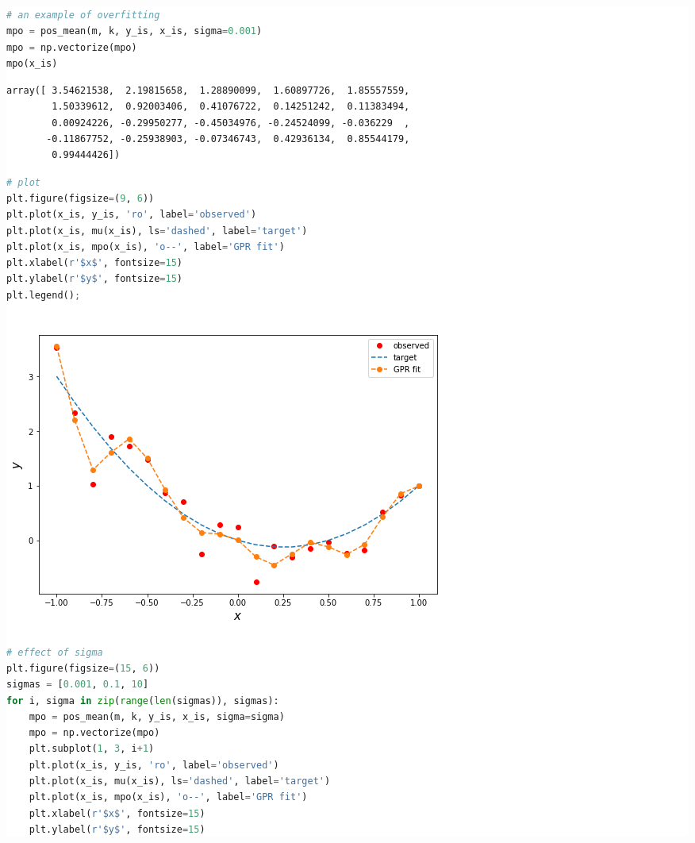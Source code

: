 
```python
# an example of overfitting
mpo = pos_mean(m, k, y_is, x_is, sigma=0.001)
mpo = np.vectorize(mpo)
mpo(x_is)
```




    array([ 3.54621538,  2.19815658,  1.28890099,  1.60897726,  1.85557559,
            1.50339612,  0.92003406,  0.41076722,  0.14251242,  0.11383494,
            0.00924226, -0.29950277, -0.45034976, -0.24524099, -0.036229  ,
           -0.11867752, -0.25938903, -0.07346743,  0.42936134,  0.85544179,
            0.99444426])




```python
# plot
plt.figure(figsize=(9, 6))
plt.plot(x_is, y_is, 'ro', label='observed')
plt.plot(x_is, mu(x_is), ls='dashed', label='target')
plt.plot(x_is, mpo(x_is), 'o--', label='GPR fit')
plt.xlabel(r'$x$', fontsize=15)
plt.ylabel(r'$y$', fontsize=15)
plt.legend();
```


​    
![png](../../../assets/img//topics-quantitative-finance/lecture-4/black-scholes-2_20_0.png)
​    



```python
# effect of sigma
plt.figure(figsize=(15, 6))
sigmas = [0.001, 0.1, 10]
for i, sigma in zip(range(len(sigmas)), sigmas):
    mpo = pos_mean(m, k, y_is, x_is, sigma=sigma)
    mpo = np.vectorize(mpo)
    plt.subplot(1, 3, i+1)
    plt.plot(x_is, y_is, 'ro', label='observed')
    plt.plot(x_is, mu(x_is), ls='dashed', label='target')
    plt.plot(x_is, mpo(x_is), 'o--', label='GPR fit')
    plt.xlabel(r'$x$', fontsize=15)
    plt.ylabel(r'$y$', fontsize=15)
```